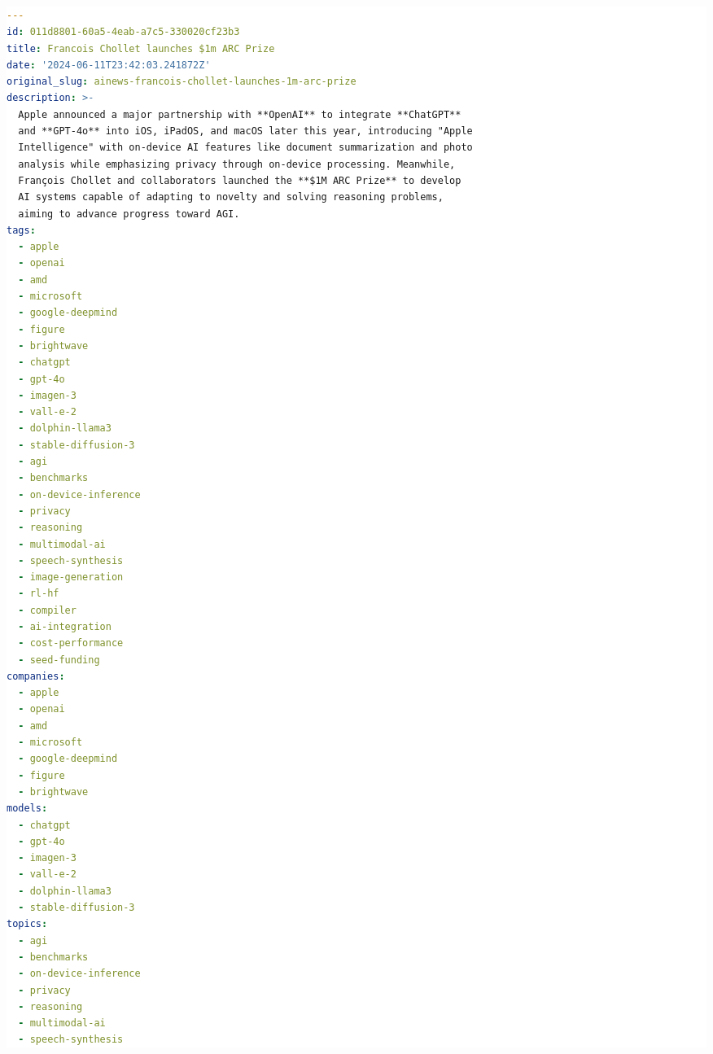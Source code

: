 ```yaml
---
id: 011d8801-60a5-4eab-a7c5-330020cf23b3
title: Francois Chollet launches $1m ARC Prize
date: '2024-06-11T23:42:03.241872Z'
original_slug: ainews-francois-chollet-launches-1m-arc-prize
description: >-
  Apple announced a major partnership with **OpenAI** to integrate **ChatGPT**
  and **GPT-4o** into iOS, iPadOS, and macOS later this year, introducing "Apple
  Intelligence" with on-device AI features like document summarization and photo
  analysis while emphasizing privacy through on-device processing. Meanwhile,
  François Chollet and collaborators launched the **$1M ARC Prize** to develop
  AI systems capable of adapting to novelty and solving reasoning problems,
  aiming to advance progress toward AGI.
tags:
  - apple
  - openai
  - amd
  - microsoft
  - google-deepmind
  - figure
  - brightwave
  - chatgpt
  - gpt-4o
  - imagen-3
  - vall-e-2
  - dolphin-llama3
  - stable-diffusion-3
  - agi
  - benchmarks
  - on-device-inference
  - privacy
  - reasoning
  - multimodal-ai
  - speech-synthesis
  - image-generation
  - rl-hf
  - compiler
  - ai-integration
  - cost-performance
  - seed-funding
companies:
  - apple
  - openai
  - amd
  - microsoft
  - google-deepmind
  - figure
  - brightwave
models:
  - chatgpt
  - gpt-4o
  - imagen-3
  - vall-e-2
  - dolphin-llama3
  - stable-diffusion-3
topics:
  - agi
  - benchmarks
  - on-device-inference
  - privacy
  - reasoning
  - multimodal-ai
  - speech-synthesis
```